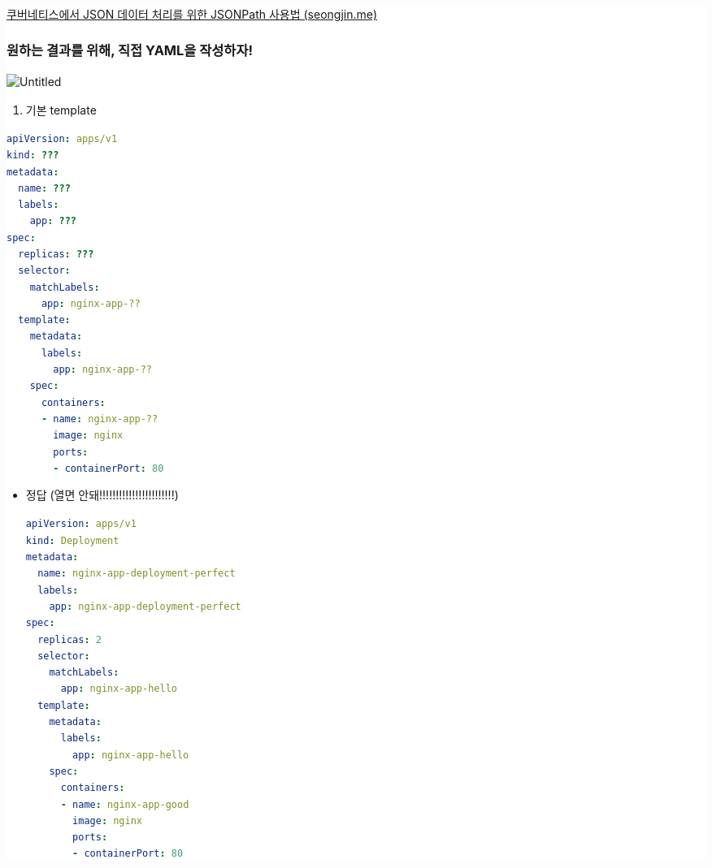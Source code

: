 [쿠버네티스에서 JSON 데이터 처리를 위한 JSONPath 사용법 (seongjin.me)](https://seongjin.me/how-to-use-jsonpath-in-kubernetes/)

### 원하는 결과를 위해, 직접 YAML을 작성하자!

![Untitled](https://prod-files-secure.s3.us-west-2.amazonaws.com/7ee22bbf-f04e-4fa4-9f6a-3c3277e80c15/cd1e050d-4a2e-4d0c-8966-a11cb4b84d80/Untitled.png)

1. 기본 template

```yaml
apiVersion: apps/v1
kind: ???
metadata:
  name: ???
  labels:
    app: ???
spec:
  replicas: ???
  selector:
    matchLabels:
      app: nginx-app-??
  template:
    metadata:
      labels:
        app: nginx-app-??
    spec:
      containers:
      - name: nginx-app-??
        image: nginx
        ports:
        - containerPort: 80
```

- 정답 (열면 안돼!!!!!!!!!!!!!!!!!!!!!!!)
    
    ```yaml
    apiVersion: apps/v1
    kind: Deployment
    metadata:
      name: nginx-app-deployment-perfect
      labels:
        app: nginx-app-deployment-perfect
    spec:
      replicas: 2
      selector:
        matchLabels:
          app: nginx-app-hello
      template:
        metadata:
          labels:
            app: nginx-app-hello
        spec:
          containers:
          - name: nginx-app-good
            image: nginx
            ports:
            - containerPort: 80
    ```
    